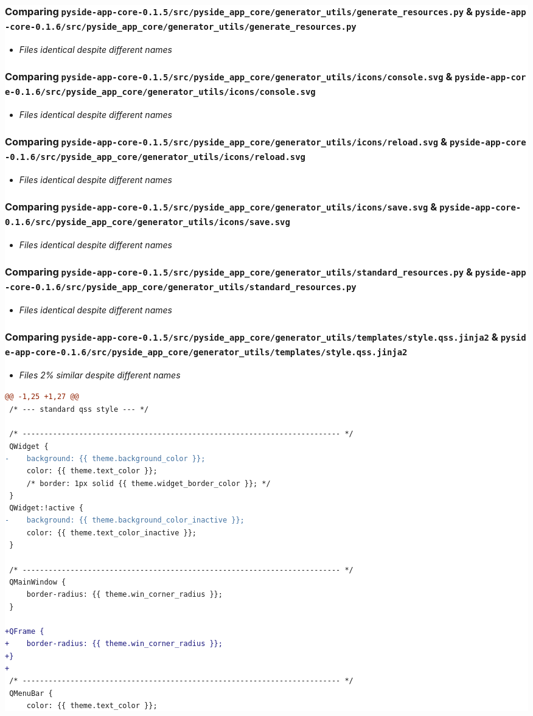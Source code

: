 
### Comparing `pyside-app-core-0.1.5/src/pyside_app_core/generator_utils/generate_resources.py` & `pyside-app-core-0.1.6/src/pyside_app_core/generator_utils/generate_resources.py`

 * *Files identical despite different names*

### Comparing `pyside-app-core-0.1.5/src/pyside_app_core/generator_utils/icons/console.svg` & `pyside-app-core-0.1.6/src/pyside_app_core/generator_utils/icons/console.svg`

 * *Files identical despite different names*

### Comparing `pyside-app-core-0.1.5/src/pyside_app_core/generator_utils/icons/reload.svg` & `pyside-app-core-0.1.6/src/pyside_app_core/generator_utils/icons/reload.svg`

 * *Files identical despite different names*

### Comparing `pyside-app-core-0.1.5/src/pyside_app_core/generator_utils/icons/save.svg` & `pyside-app-core-0.1.6/src/pyside_app_core/generator_utils/icons/save.svg`

 * *Files identical despite different names*

### Comparing `pyside-app-core-0.1.5/src/pyside_app_core/generator_utils/standard_resources.py` & `pyside-app-core-0.1.6/src/pyside_app_core/generator_utils/standard_resources.py`

 * *Files identical despite different names*

### Comparing `pyside-app-core-0.1.5/src/pyside_app_core/generator_utils/templates/style.qss.jinja2` & `pyside-app-core-0.1.6/src/pyside_app_core/generator_utils/templates/style.qss.jinja2`

 * *Files 2% similar despite different names*

```diff
@@ -1,25 +1,27 @@
 /* --- standard qss style --- */
 
 /* ------------------------------------------------------------------------- */
 QWidget {
-    background: {{ theme.background_color }};
     color: {{ theme.text_color }};
     /* border: 1px solid {{ theme.widget_border_color }}; */
 }
 QWidget:!active {
-    background: {{ theme.background_color_inactive }};
     color: {{ theme.text_color_inactive }};
 }
 
 /* ------------------------------------------------------------------------- */
 QMainWindow {
     border-radius: {{ theme.win_corner_radius }};
 }
 
+QFrame {
+    border-radius: {{ theme.win_corner_radius }};
+}
+
 /* ------------------------------------------------------------------------- */
 QMenuBar {
     color: {{ theme.text_color }};
```